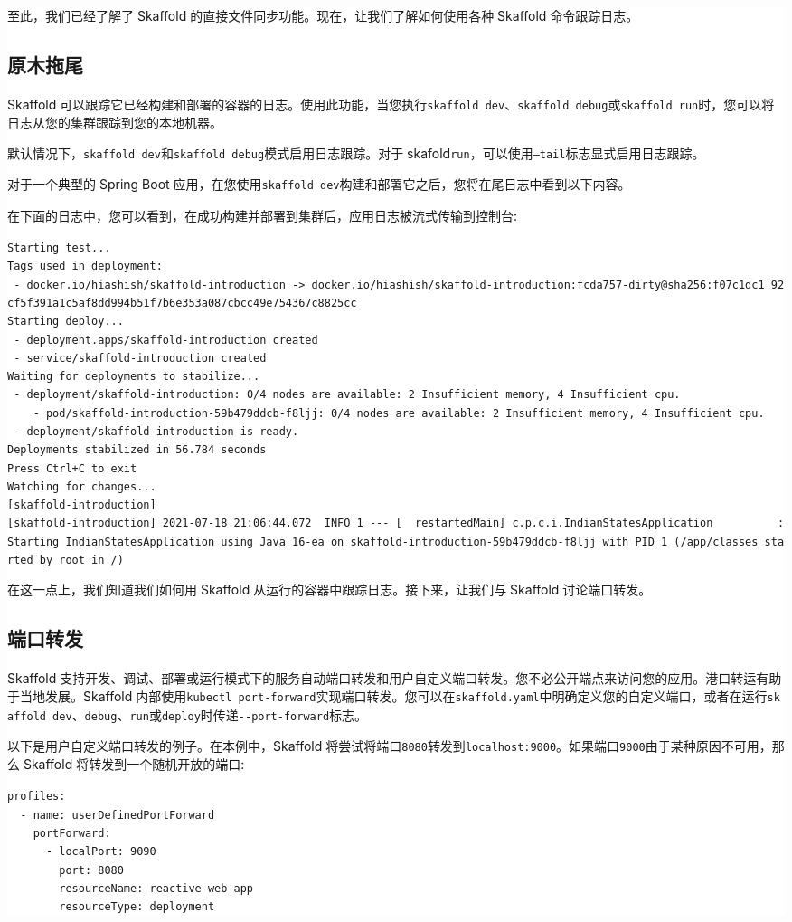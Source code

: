 至此，我们已经了解了 Skaffold 的直接文件同步功能。现在，让我们了解如何使用各种 Skaffold 命令跟踪日志。

## 原木拖尾

Skaffold 可以跟踪它已经构建和部署的容器的日志。使用此功能，当您执行`skaffold dev`、`skaffold debug`或`skaffold run`时，您可以将日志从您的集群跟踪到您的本地机器。

默认情况下，`skaffold dev`和`skaffold debug`模式启用日志跟踪。对于 skafold`run`，可以使用`–tail`标志显式启用日志跟踪。

对于一个典型的 Spring Boot 应用，在您使用`skaffold dev`构建和部署它之后，您将在尾日志中看到以下内容。

在下面的日志中，您可以看到，在成功构建并部署到集群后，应用日志被流式传输到控制台:

```
Starting test...
Tags used in deployment:
 - docker.io/hiashish/skaffold-introduction -> docker.io/hiashish/skaffold-introduction:fcda757-dirty@sha256:f07c1dc1 92cf5f391a1c5af8dd994b51f7b6e353a087cbcc49e754367c8825cc
Starting deploy...
 - deployment.apps/skaffold-introduction created
 - service/skaffold-introduction created
Waiting for deployments to stabilize...
 - deployment/skaffold-introduction: 0/4 nodes are available: 2 Insufficient memory, 4 Insufficient cpu.
    - pod/skaffold-introduction-59b479ddcb-f8ljj: 0/4 nodes are available: 2 Insufficient memory, 4 Insufficient cpu.
 - deployment/skaffold-introduction is ready.
Deployments stabilized in 56.784 seconds
Press Ctrl+C to exit
Watching for changes...
[skaffold-introduction]  
[skaffold-introduction] 2021-07-18 21:06:44.072  INFO 1 --- [  restartedMain] c.p.c.i.IndianStatesApplication          : Starting IndianStatesApplication using Java 16-ea on skaffold-introduction-59b479ddcb-f8ljj with PID 1 (/app/classes started by root in /)
```

在这一点上，我们知道我们如何用 Skaffold 从运行的容器中跟踪日志。接下来，让我们与 Skaffold 讨论端口转发。

## 端口转发

Skaffold 支持开发、调试、部署或运行模式下的服务自动端口转发和用户自定义端口转发。您不必公开端点来访问您的应用。港口转运有助于当地发展。Skaffold 内部使用`kubectl port-forward`实现端口转发。您可以在`skaffold.yaml`中明确定义您的自定义端口，或者在运行`skaffold dev`、`debug`、`run`或`deploy`时传递`--port-forward`标志。

以下是用户自定义端口转发的例子。在本例中，Skaffold 将尝试将端口`8080`转发到`localhost:9000`。如果端口`9000`由于某种原因不可用，那么 Skaffold 将转发到一个随机开放的端口:

```
profiles:
  - name: userDefinedPortForward
    portForward:
      - localPort: 9090
        port: 8080
        resourceName: reactive-web-app
        resourceType: deployment
```
